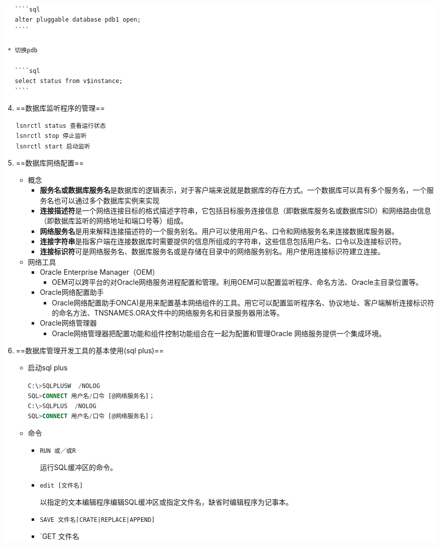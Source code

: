        ````sql
       alter pluggable database pdb1 open;
       ````

     * 切换pdb

       ````sql
       select status from v$instance;
       ````

4. ==数据库监听程序的管理==

   ````
   lsnrctl status 查看运⾏状态
   lsnrctl stop 停⽌监听
   lsnrctl start 启动监听
   ````

5. ==数据库网络配置==

   * 概念
     * **服务名或数据库服务名**是数据库的逻辑表示，对于客户端来说就是数据库的存在方式。一个数据库可以具有多个服务名，一个服务名也可以通过多个数据库实例来实现
     * **连接描述符**是一个网络连接目标的格式描述字符串，它包括目标服务连接信息（即数据库服务名或数据库SID）和网络路由信息（即数据库监听的网络地址和端口号等）组成。 
     * **网络服务名**是用来解释连接描述符的一个服务别名。用户可以使用用户名、口令和网络服务名来连接数据库服务器。
     * **连接字符串**是指客户端在连接数据库时需要提供的信息所组成的字符串，这些信息包括用户名、口令以及连接标识符。
     * **连接标识符**可是网络服务名、数据库服务名或是存储在目录中的网络服务别名。用户使用连接标识符建立连接。
   * 网络工具
     * Oracle Enterprise Manager（OEM）
       * OEM可以跨平台的对Oracle网络服务进程配置和管理。利用OEM可以配置监听程序、命名方法、Oracle主目录位置等。
     * Oracle网络配置助手
       * Oracle网络配置助手ONCA)是用来配置基本网络组件的工具。用它可以配置监听程序名、协议地址、客户端解析连接标识符的命名方法、TNSNAMES.ORA文件中的网络服务名和目录服务器用法等。
     * Oracle网络管理器
       * Oracle网络管理器把配置功能和组件控制功能组合在一起为配置和管理Oracle 网络服务提供一个集成环境。 
   
6. ==数据库管理开发工具的基本使用(sql plus)==

   * 启动sql plus

     ````sql
     C:\>SQLPLUSW  /NOLOG 
     SQL>CONNECT 用户名/口令 [@网络服务名]；
     C:\>SQLPLUS  /NOLOG 
     SQL>CONNECT 用户名/口令 [@网络服务名]；  
     ````

   * 命令

     * `RUN 或／或R`

       运行SQL缓冲区的命令。

     * `edit [文件名]`

       以指定的文本编辑程序编辑SQL缓冲区或指定文件名，缺省时编辑程序为记事本。 

     * `SAVE 文件名[CRATE|REPLACE|APPEND]`

     * `GET 文件名
